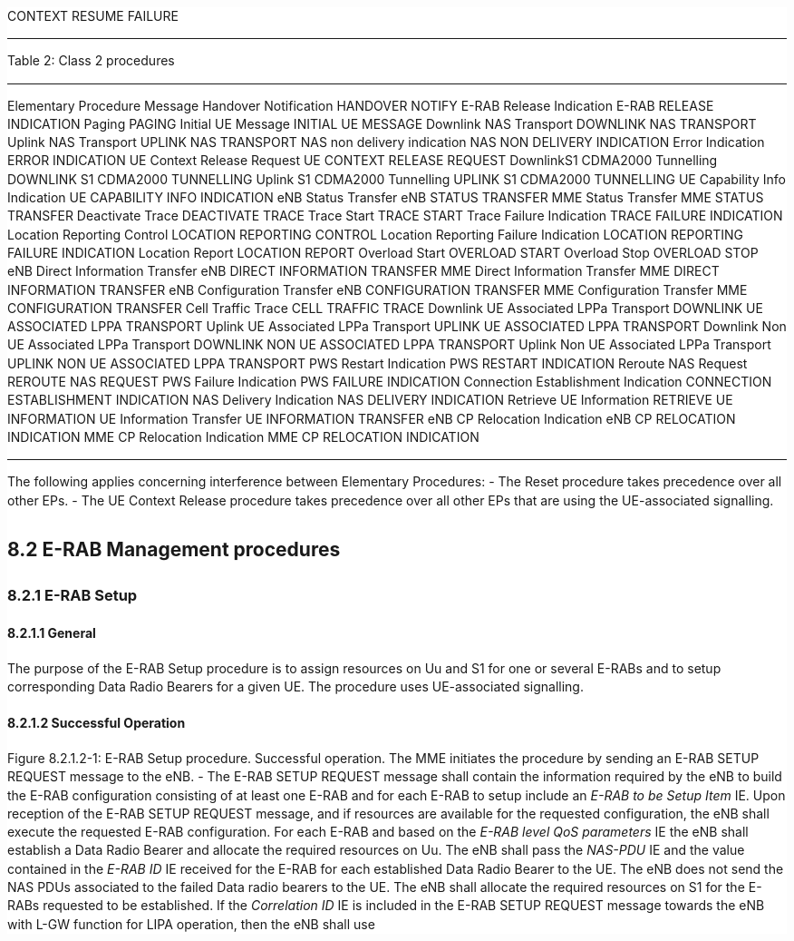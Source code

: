 CONTEXT RESUME FAILURE
* * *
Table 2: Class 2 procedures
* * *
Elementary Procedure Message Handover Notification HANDOVER NOTIFY E-RAB
Release Indication E-RAB RELEASE INDICATION Paging PAGING Initial UE Message
INITIAL UE MESSAGE Downlink NAS Transport DOWNLINK NAS TRANSPORT Uplink NAS
Transport UPLINK NAS TRANSPORT NAS non delivery indication NAS NON DELIVERY
INDICATION Error Indication ERROR INDICATION UE Context Release Request UE
CONTEXT RELEASE REQUEST DownlinkS1 CDMA2000 Tunnelling DOWNLINK S1 CDMA2000
TUNNELLING Uplink S1 CDMA2000 Tunnelling UPLINK S1 CDMA2000 TUNNELLING UE
Capability Info Indication UE CAPABILITY INFO INDICATION eNB Status Transfer
eNB STATUS TRANSFER MME Status Transfer MME STATUS TRANSFER Deactivate Trace
DEACTIVATE TRACE Trace Start TRACE START Trace Failure Indication TRACE
FAILURE INDICATION Location Reporting Control LOCATION REPORTING CONTROL
Location Reporting Failure Indication LOCATION REPORTING FAILURE INDICATION
Location Report LOCATION REPORT Overload Start OVERLOAD START Overload Stop
OVERLOAD STOP eNB Direct Information Transfer eNB DIRECT INFORMATION TRANSFER
MME Direct Information Transfer MME DIRECT INFORMATION TRANSFER eNB
Configuration Transfer eNB CONFIGURATION TRANSFER MME Configuration Transfer
MME CONFIGURATION TRANSFER Cell Traffic Trace CELL TRAFFIC TRACE Downlink UE
Associated LPPa Transport DOWNLINK UE ASSOCIATED LPPA TRANSPORT Uplink UE
Associated LPPa Transport UPLINK UE ASSOCIATED LPPA TRANSPORT Downlink Non UE
Associated LPPa Transport DOWNLINK NON UE ASSOCIATED LPPA TRANSPORT Uplink Non
UE Associated LPPa Transport UPLINK NON UE ASSOCIATED LPPA TRANSPORT PWS
Restart Indication PWS RESTART INDICATION Reroute NAS Request REROUTE NAS
REQUEST PWS Failure Indication PWS FAILURE INDICATION Connection Establishment
Indication CONNECTION ESTABLISHMENT INDICATION NAS Delivery Indication NAS
DELIVERY INDICATION Retrieve UE Information RETRIEVE UE INFORMATION UE
Information Transfer UE INFORMATION TRANSFER eNB CP Relocation Indication eNB
CP RELOCATION INDICATION MME CP Relocation Indication MME CP RELOCATION
INDICATION
* * *
The following applies concerning interference between Elementary Procedures:
\- The Reset procedure takes precedence over all other EPs.
\- The UE Context Release procedure takes precedence over all other EPs that
are using the UE-associated signalling.
## 8.2 E-RAB Management procedures
### 8.2.1 E-RAB Setup
#### 8.2.1.1 General
The purpose of the E-RAB Setup procedure is to assign resources on Uu and S1
for one or several E-RABs and to setup corresponding Data Radio Bearers for a
given UE. The procedure uses UE-associated signalling.
#### 8.2.1.2 Successful Operation
Figure 8.2.1.2-1: E-RAB Setup procedure. Successful operation.
The MME initiates the procedure by sending an E-RAB SETUP REQUEST message to
the eNB.
\- The E-RAB SETUP REQUEST message shall contain the information required by
the eNB to build the E-RAB configuration consisting of at least one E-RAB and
for each E-RAB to setup include an _E-RAB to be Setup Item_ IE.
Upon reception of the E-RAB SETUP REQUEST message, and if resources are
available for the requested configuration, the eNB shall execute the requested
E-RAB configuration. For each E-RAB and based on the _E-RAB level QoS
parameters_ IE the eNB shall establish a Data Radio Bearer and allocate the
required resources on Uu. The eNB shall pass the _NAS-PDU_ IE and the value
contained in the _E-RAB ID_ IE received for the E-RAB for each established
Data Radio Bearer to the UE. The eNB does not send the NAS PDUs associated to
the failed Data radio bearers to the UE. The eNB shall allocate the required
resources on S1 for the E-RABs requested to be established.
If the _Correlation ID_ IE is included in the E-RAB SETUP REQUEST message
towards the eNB with L-GW function for LIPA operation, then the eNB shall use